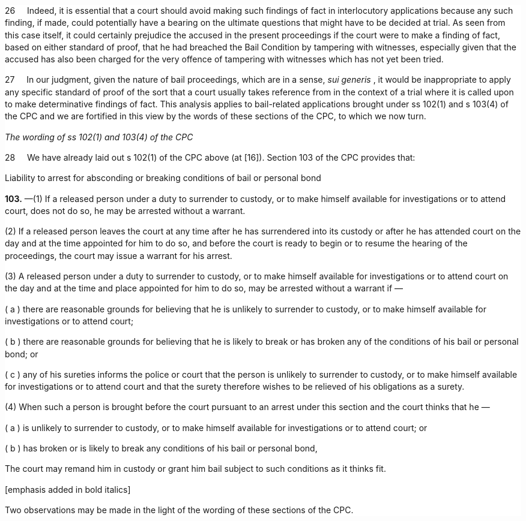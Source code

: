 26     Indeed, it is essential that a court should avoid making such findings of fact in interlocutory applications because any such finding, if made, could potentially have a bearing on the ultimate questions that might have to be decided at trial. As seen from this case itself, it could certainly prejudice the accused in the present proceedings if the court were to make a finding of fact, based on either standard of proof, that he had breached the Bail Condition by tampering with witnesses, especially given that the accused has also been charged for the very offence of tampering with witnesses which has not yet been tried. 

27     In our judgment, given the nature of bail proceedings, which are in a sense, _sui generis_ , it would be inappropriate to apply any specific standard of proof of the sort that a court usually takes reference from in the context of a trial where it is called upon to make determinative findings of fact. This analysis applies to bail-related applications brought under ss 102(1) and s 103(4) of the CPC and we are fortified in this view by the words of these sections of the CPC, to which we now turn. 

_The wording of ss 102(1) and 103(4) of the CPC_ 

28     We have already laid out s 102(1) of the CPC above (at [16]). Section 103 of the CPC provides that: 

 Liability to arrest for absconding or breaking conditions of bail or personal bond 


**103.** —(1) If a released person under a duty to surrender to custody, or to make himself available for investigations or to attend court, does not do so, he may be arrested without a warrant. 

 (2) If a released person leaves the court at any time after he has surrendered into its custody or after he has attended court on the day and at the time appointed for him to do so, and before the court is ready to begin or to resume the hearing of the proceedings, the court may issue a warrant for his arrest. 

 (3) A released person under a duty to surrender to custody, or to make himself available for investigations or to attend court on the day and at the time and place appointed for him to do so, may be arrested without a warrant if — 

 ( a ) there are reasonable grounds for believing that he is unlikely to surrender to custody, or to make himself available for investigations or to attend court; 

 ( b ) there are reasonable grounds for believing that he is likely to break or has broken any of the conditions of his bail or personal bond; or 

 ( c ) any of his sureties informs the police or court that the person is unlikely to surrender to custody, or to make himself available for investigations or to attend court and that the surety therefore wishes to be relieved of his obligations as a surety. 

 (4) When such a person is brought before the court pursuant to an arrest under this section and the court thinks that he — 

 ( a ) is unlikely to surrender to custody, or to make himself available for investigations or to attend court; or 

 ( b ) has broken or is likely to break any conditions of his bail or personal bond, 

 The court may remand him in custody or grant him bail subject to such conditions as it thinks fit. 

 [emphasis added in bold italics] 

Two observations may be made in the light of the wording of these sections of the CPC. 
